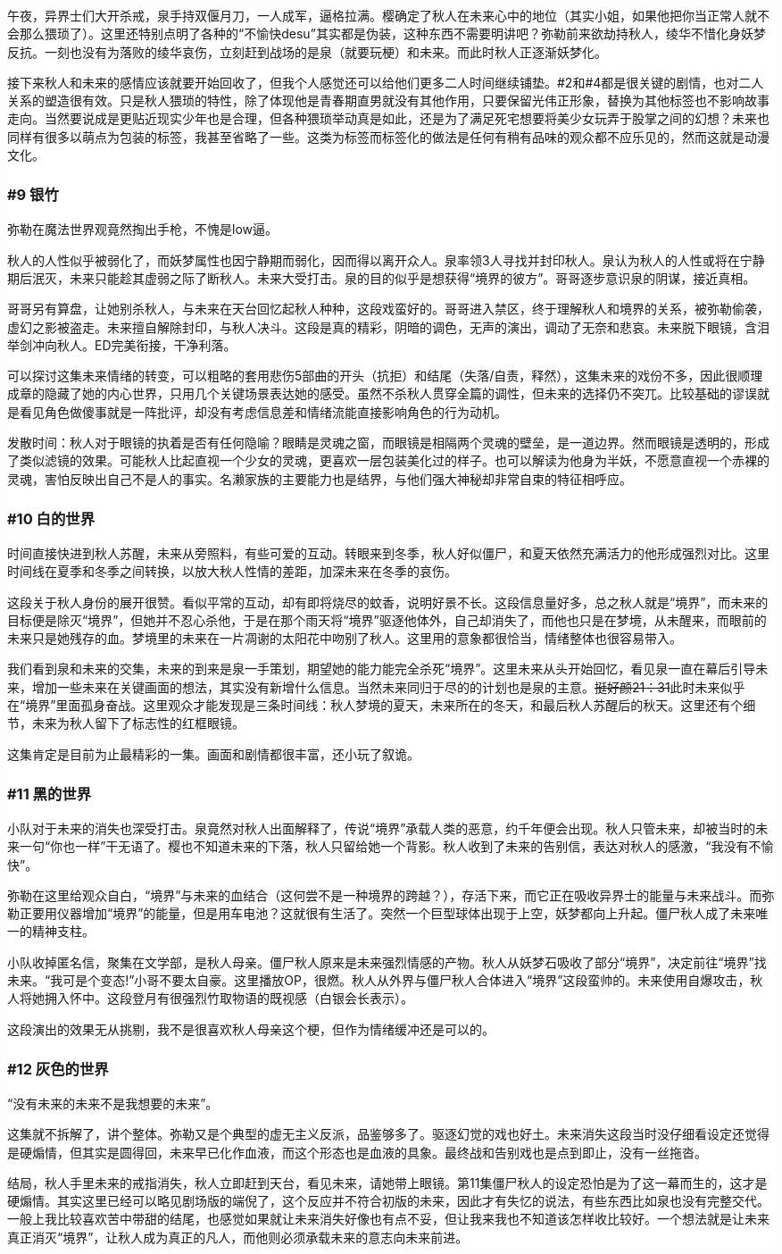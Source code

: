 午夜，异界士们大开杀戒，泉手持双偃月刀，一人成军，逼格拉满。樱确定了秋人在未来心中的地位（其实小姐，如果他把你当正常人就不会那么猥琐了）。这里还特别点明了各种的“不愉快desu”其实都是伪装，这种东西不需要明讲吧？弥勒前来欲劫持秋人，绫华不惜化身妖梦反抗。一刻也没有为落败的绫华哀伤，立刻赶到战场的是泉（就要玩梗）和未来。而此时秋人正逐渐妖梦化。

接下来秋人和未来的感情应该就要开始回收了，但我个人感觉还可以给他们更多二人时间继续铺垫。#2和#4都是很关键的剧情，也对二人关系的塑造很有效。只是秋人猥琐的特性，除了体现他是青春期直男就没有其他作用，只要保留光伟正形象，替换为其他标签也不影响故事走向。当然要说成是更贴近现实少年也是合理，但各种猥琐举动真是如此，还是为了满足死宅想要将美少女玩弄于股掌之间的幻想？未来也同样有很多以萌点为包装的标签，我甚至省略了一些。这类为标签而标签化的做法是任何有稍有品味的观众都不应乐见的，然而这就是动漫文化。

### #9 银竹
弥勒在魔法世界观竟然掏出手枪，不愧是low逼。

秋人的人性似乎被弱化了，而妖梦属性也因宁静期而弱化，因而得以离开众人。泉率领3人寻找并封印秋人。泉认为秋人的人性或将在宁静期后泯灭，未来只能趁其虚弱之际了断秋人。未来大受打击。泉的目的似乎是想获得“境界的彼方”。哥哥逐步意识泉的阴谋，接近真相。

哥哥另有算盘，让她别杀秋人，与未来在天台回忆起秋人种种，这段戏蛮好的。哥哥进入禁区，终于理解秋人和境界的关系，被弥勒偷袭，虚幻之影被盗走。未来擅自解除封印，与秋人决斗。这段是真的精彩，阴暗的调色，无声的演出，调动了无奈和悲哀。未来脱下眼镜，含泪举剑冲向秋人。ED完美衔接，干净利落。

可以探讨这集未来情绪的转变，可以粗略的套用悲伤5部曲的开头（抗拒）和结尾（失落/自责，释然），这集未来的戏份不多，因此很顺理成章的隐藏了她的内心世界，只用几个关键场景表达她的感受。虽然不杀秋人贯穿全篇的调性，但未来的选择仍不突兀。比较基础的谬误就是看见角色做傻事就是一阵批评，却没有考虑信息差和情绪流能直接影响角色的行为动机。

发散时间：秋人对于眼镜的执着是否有任何隐喻？眼睛是灵魂之窗，而眼镜是相隔两个灵魂的壁垒，是一道边界。然而眼镜是透明的，形成了类似滤镜的效果。可能秋人比起直视一个少女的灵魂，更喜欢一层包装美化过的样子。也可以解读为他身为半妖，不愿意直视一个赤裸的灵魂，害怕反映出自己不是人的事实。名濑家族的主要能力也是结界，与他们强大神秘却非常自束的特征相呼应。

### #10 白的世界
时间直接快进到秋人苏醒，未来从旁照料，有些可爱的互动。转眼来到冬季，秋人好似僵尸，和夏天依然充满活力的他形成强烈对比。这里时间线在夏季和冬季之间转换，以放大秋人性情的差距，加深未来在冬季的哀伤。

这段关于秋人身份的展开很赞。看似平常的互动，却有即将烧尽的蚊香，说明好景不长。这段信息量好多，总之秋人就是“境界”，而未来的目标便是除灭“境界”，但她并不忍心杀他，于是在那个雨天将“境界”驱逐他体外，自己却消失了，而他也只是在梦境，从未醒来，而眼前的未来只是她残存的血。梦境里的未来在一片凋谢的太阳花中吻别了秋人。这里用的意象都很恰当，情绪整体也很容易带入。

我们看到泉和未来的交集，未来的到来是泉一手策划，期望她的能力能完全杀死“境界”。这里未来从头开始回忆，看见泉一直在幕后引导未来，增加一些未来在关键画面的想法，其实没有新增什么信息。当然未来同归于尽的的计划也是泉的主意。~~挺好颜21：31~~此时未来似乎在“境界”里面孤身奋战。这里观众才能发现是三条时间线：秋人梦境的夏天，未来所在的冬天，和最后秋人苏醒后的秋天。这里还有个细节，未来为秋人留下了标志性的红框眼镜。

这集肯定是目前为止最精彩的一集。画面和剧情都很丰富，还小玩了叙诡。

### #11 黑的世界
小队对于未来的消失也深受打击。泉竟然对秋人出面解释了，传说“境界”承载人类的恶意，约千年便会出现。秋人只管未来，却被当时的未来一句“你也一样”干无语了。樱也不知道未来的下落，秋人只留给她一个背影。秋人收到了未来的告别信，表达对秋人的感激，“我没有不愉快”。

弥勒在这里给观众自白，“境界”与未来的血结合（这何尝不是一种境界的跨越？），存活下来，而它正在吸收异界士的能量与未来战斗。而弥勒正要用仪器增加“境界”的能量，但是用车电池？这就很有生活了。突然一个巨型球体出现于上空，妖梦都向上升起。僵尸秋人成了未来唯一的精神支柱。

小队收掉匿名信，聚集在文学部，是秋人母亲。僵尸秋人原来是未来强烈情感的产物。秋人从妖梦石吸收了部分“境界”，决定前往“境界”找未来。“我可是个变态!”小哥不要太自豪。这里播放OP，很燃。秋人从外界与僵尸秋人合体进入“境界”这段蛮帅的。未来使用自爆攻击，秋人将她拥入怀中。这段登月有很强烈竹取物语的既视感（白银会长表示）。

这段演出的效果无从挑剔，我不是很喜欢秋人母亲这个梗，但作为情绪缓冲还是可以的。

### #12 灰色的世界
“没有未来的未来不是我想要的未来”。

这集就不拆解了，讲个整体。弥勒又是个典型的虚无主义反派，品鉴够多了。驱逐幻觉的戏也好土。未来消失这段当时没仔细看设定还觉得是硬煽情，但其实是圆得回，未来早已化作血液，而这个形态也是血液的具象。最终战和告别戏也是点到即止，没有一丝拖沓。

结局，秋人手里未来的戒指消失，秋人立即赶到天台，看见未来，请她带上眼镜。第11集僵尸秋人的设定恐怕是为了这一幕而生的，这才是硬煽情。其实这里已经可以略见剧场版的端倪了，这个反应并不符合初版的未来，因此才有失忆的说法，有些东西比如泉也没有完整交代。一般上我比较喜欢苦中带甜的结尾，也感觉如果就让未来消失好像也有点不妥，但让我来我也不知道该怎样收比较好。一个想法就是让未来真正消灭“境界”，让秋人成为真正的凡人，而他则必须承载未来的意志向未来前进。
